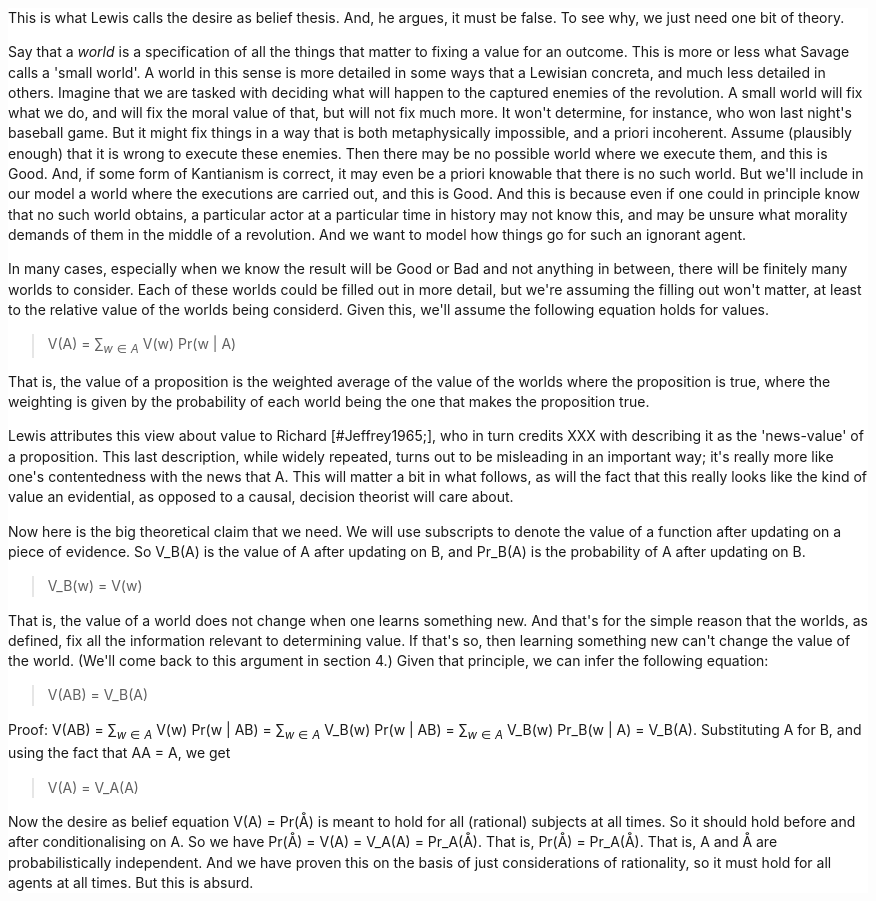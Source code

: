 This is what Lewis calls the desire as belief thesis. And, he argues, it must be false. To see why, we just need one bit of theory. 

Say that a _world_ is a specification of all the things that matter to fixing a value for an outcome. This is more or less what Savage calls a 'small world'. A world in this sense is more detailed in some ways that a Lewisian concreta, and much less detailed in others. Imagine that we are tasked with deciding what will happen to the captured enemies of the revolution. A small world will fix what we do, and will fix the moral value of that, but will not fix much more. It won't determine, for instance, who won last night's baseball game. But it might fix things in a way that is both metaphysically impossible, and a priori incoherent. Assume (plausibly enough) that it is wrong to execute these enemies. Then there may be no possible world where we execute them, and this is Good. And, if some form of Kantianism is correct, it may even be a priori knowable that there is no such world. But we'll include in our model a world where the executions are carried out, and this is Good. And this is because even if one could in principle know that no such world obtains, a particular actor at a particular time in history may not know this, and may be unsure what morality demands of them in the middle of a revolution. And we want to model how things go for such an ignorant agent.

In many cases, especially when we know the result will be Good or Bad and not anything in between, there will be finitely many worlds to consider. Each of these worlds could be filled out in more detail, but we're assuming the filling out won't matter, at least to the relative value of the worlds being considerd. Given this, we'll assume the following equation holds for values.

> V(A) = $\sum_{w \in A}$ V(w) Pr(w | A)

That is, the value of a proposition is the weighted average of the value of the worlds where the proposition is true, where the weighting is given by the probability of each world being the one that makes the proposition true. 

Lewis attributes this view about value to Richard [#Jeffrey1965;], who in turn credits XXX with describing it as the 'news-value' of a proposition. This last description, while widely repeated, turns out to be misleading in an important way; it's really more like one's contentedness with the news that A. This will matter a bit in what follows, as will the fact that this really looks like the kind of value an evidential, as opposed to a causal, decision theorist will care about.

Now here is the big theoretical claim that we need. We will use subscripts to denote the value of a function after updating on a piece of evidence. So V_B(A) is the value of A after updating on B, and Pr_B(A) is the probability of A after updating on B.

> V_B(w) = V(w)

That is, the value of a world does not change when one learns something new. And that's for the simple reason that the worlds, as defined, fix all the information relevant to determining value. If that's so, then learning something new can't change the value of the world. (We'll come back to this argument in section 4.) Given that principle, we can infer the following equation:

> V(AB) = V_B(A)

Proof: V(AB) = $\sum_{w \in A}$ V(w) Pr(w | AB) = $\sum_{w \in A}$ V_B(w) Pr(w | AB) = $\sum_{w \in A}$ V_B(w) Pr_B(w | A) = V_B(A). Substituting A for B, and using the fact that AA = A, we get

>  V(A) = V_A(A)

Now the desire as belief equation V(A) = Pr(Å) is meant to hold for all (rational) subjects at all times. So it should hold before and after conditionalising on A. So we have Pr(Å) = V(A) = V_A(A) = Pr_A(Å). That is, Pr(Å) = Pr_A(Å). That is, A and Å are probabilistically independent. And we have proven this on the basis of just considerations of rationality, so it must hold for all agents at all times. But this is absurd. 
